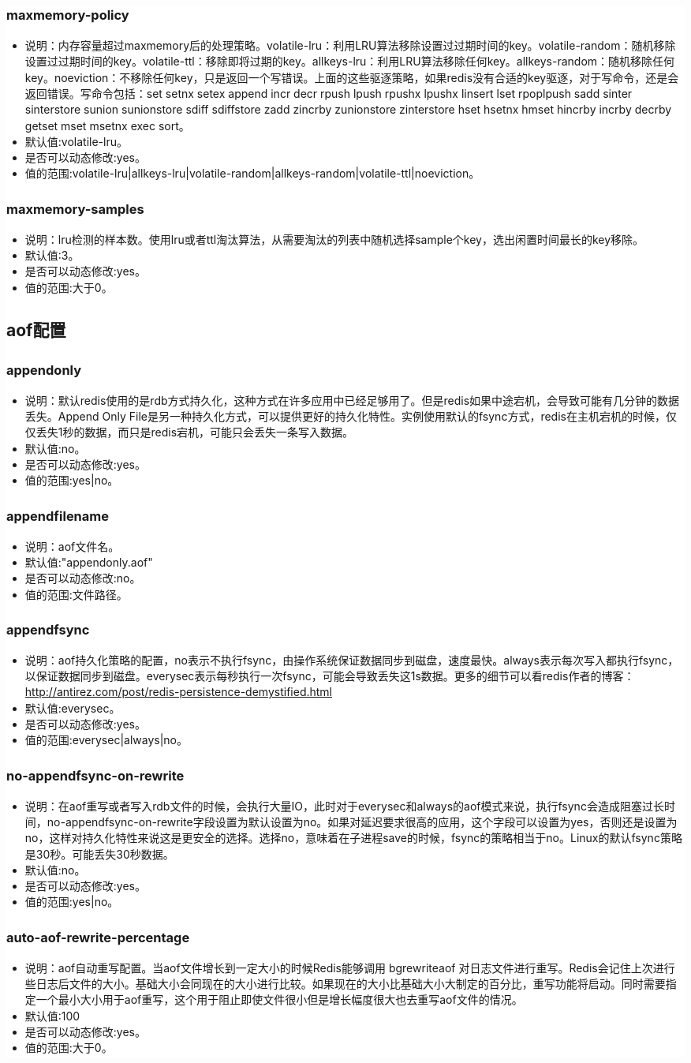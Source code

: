 ### maxmemory-policy
*	说明：内存容量超过maxmemory后的处理策略。volatile-lru：利用LRU算法移除设置过过期时间的key。volatile-random：随机移除设置过过期时间的key。volatile-ttl：移除即将过期的key。allkeys-lru：利用LRU算法移除任何key。allkeys-random：随机移除任何key。noeviction：不移除任何key，只是返回一个写错误。上面的这些驱逐策略，如果redis没有合适的key驱逐，对于写命令，还是会返回错误。写命令包括：set setnx setex append incr decr rpush lpush rpushx lpushx linsert lset rpoplpush sadd sinter sinterstore sunion sunionstore sdiff sdiffstore zadd zincrby zunionstore zinterstore hset hsetnx hmset hincrby incrby decrby getset mset msetnx exec sort。
*	默认值:volatile-lru。
*	是否可以动态修改:yes。
*	值的范围:volatile-lru\|allkeys-lru\|volatile-random\|allkeys-random\|volatile-ttl\|noeviction。

### maxmemory-samples
*	说明：lru检测的样本数。使用lru或者ttl淘汰算法，从需要淘汰的列表中随机选择sample个key，选出闲置时间最长的key移除。
*	默认值:3。
*	是否可以动态修改:yes。
*	值的范围:大于0。

## aof配置

### appendonly
*	说明：默认redis使用的是rdb方式持久化，这种方式在许多应用中已经足够用了。但是redis如果中途宕机，会导致可能有几分钟的数据丢失。Append Only File是另一种持久化方式，可以提供更好的持久化特性。实例使用默认的fsync方式，redis在主机宕机的时候，仅仅丢失1秒的数据，而只是redis宕机，可能只会丢失一条写入数据。
*	默认值:no。
*	是否可以动态修改:yes。
*	值的范围:yes\|no。

### appendfilename
*	说明：aof文件名。
*	默认值:"appendonly.aof"
*	是否可以动态修改:no。
*	值的范围:文件路径。

### appendfsync
*	说明：aof持久化策略的配置，no表示不执行fsync，由操作系统保证数据同步到磁盘，速度最快。always表示每次写入都执行fsync，以保证数据同步到磁盘。everysec表示每秒执行一次fsync，可能会导致丢失这1s数据。更多的细节可以看redis作者的博客：<http://antirez.com/post/redis-persistence-demystified.html>
*	默认值:everysec。
*	是否可以动态修改:yes。
*	值的范围:everysec\|always\|no。

### no-appendfsync-on-rewrite
*	说明：在aof重写或者写入rdb文件的时候，会执行大量IO，此时对于everysec和always的aof模式来说，执行fsync会造成阻塞过长时间，no-appendfsync-on-rewrite字段设置为默认设置为no。如果对延迟要求很高的应用，这个字段可以设置为yes，否则还是设置为no，这样对持久化特性来说这是更安全的选择。选择no，意味着在子进程save的时候，fsync的策略相当于no。Linux的默认fsync策略是30秒。可能丢失30秒数据。
*	默认值:no。
*	是否可以动态修改:yes。
*	值的范围:yes\|no。

### auto-aof-rewrite-percentage 
*	说明：aof自动重写配置。当aof文件增长到一定大小的时候Redis能够调用 bgrewriteaof 对日志文件进行重写。Redis会记住上次进行些日志后文件的大小。基础大小会同现在的大小进行比较。如果现在的大小比基础大小大制定的百分比，重写功能将启动。同时需要指定一个最小大小用于aof重写，这个用于阻止即使文件很小但是增长幅度很大也去重写aof文件的情况。
*	默认值:100
*	是否可以动态修改:yes。
*	值的范围:大于0。
